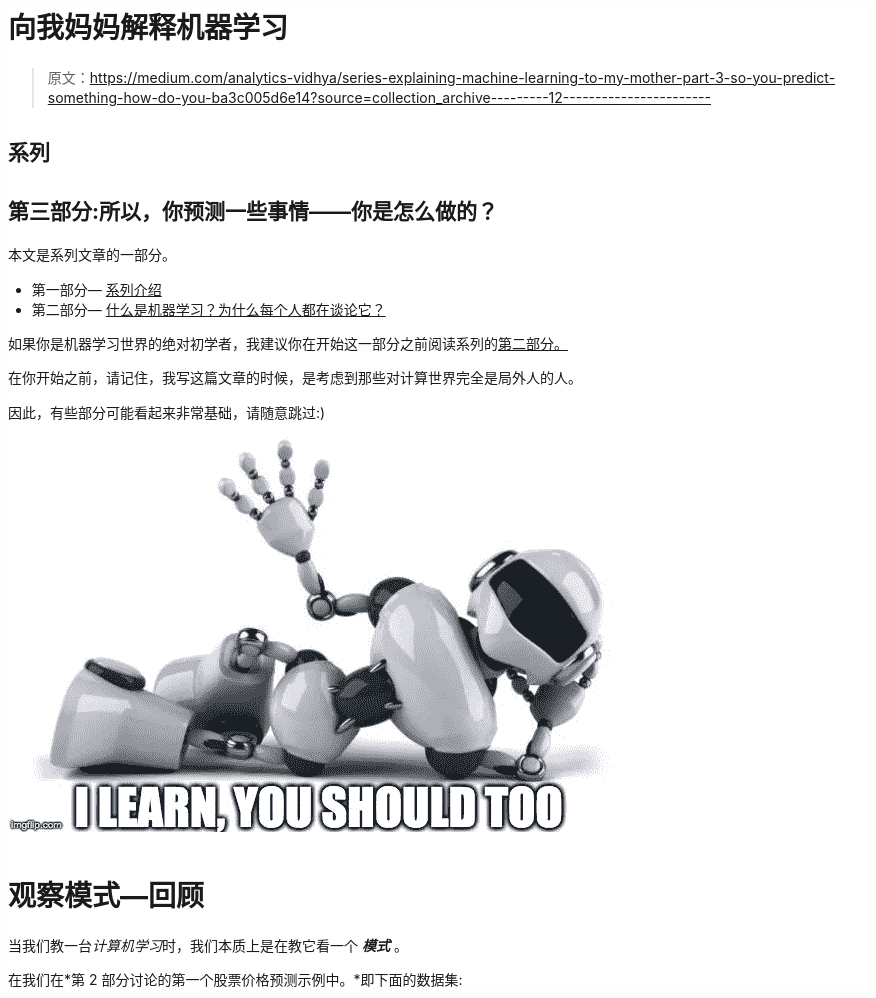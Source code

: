 # 向我妈妈解释机器学习

> 原文：<https://medium.com/analytics-vidhya/series-explaining-machine-learning-to-my-mother-part-3-so-you-predict-something-how-do-you-ba3c005d6e14?source=collection_archive---------12----------------------->

## 系列

## 第三部分:所以，你预测一些事情——你是怎么做的？

本文是系列文章的一部分。

*   第一部分— [系列介绍](/@k.aparnanambiar/series-explaining-machine-learning-to-my-mother-introduction-17da043e494)
*   第二部分— [什么是机器学习？为什么每个人都在谈论它？](/@k.aparnanambiar/series-explaining-machine-learning-to-my-mother-part-2-what-is-machine-learning-7c3fa9ad6a94)

如果你是机器学习世界的绝对初学者，我建议你在开始这一部分之前阅读系列的[第二部分。](/@k.aparnanambiar/series-explaining-machine-learning-to-my-mother-part-2-what-is-machine-learning-7c3fa9ad6a94)

在你开始之前，请记住，我写这篇文章的时候，是考虑到那些对计算世界完全是局外人的人。

因此，有些部分可能看起来非常基础，请随意跳过:)

![](img/6ccf5e988689cb5619b8721a966e4c73.png)

# 观察模式—回顾

当我们教一台*计算机学习*时，我们本质上是在教它看一个 ***模式*** 。

在我们在*第 2 部分讨论的第一个股票价格预测示例中。*即下面的数据集:
